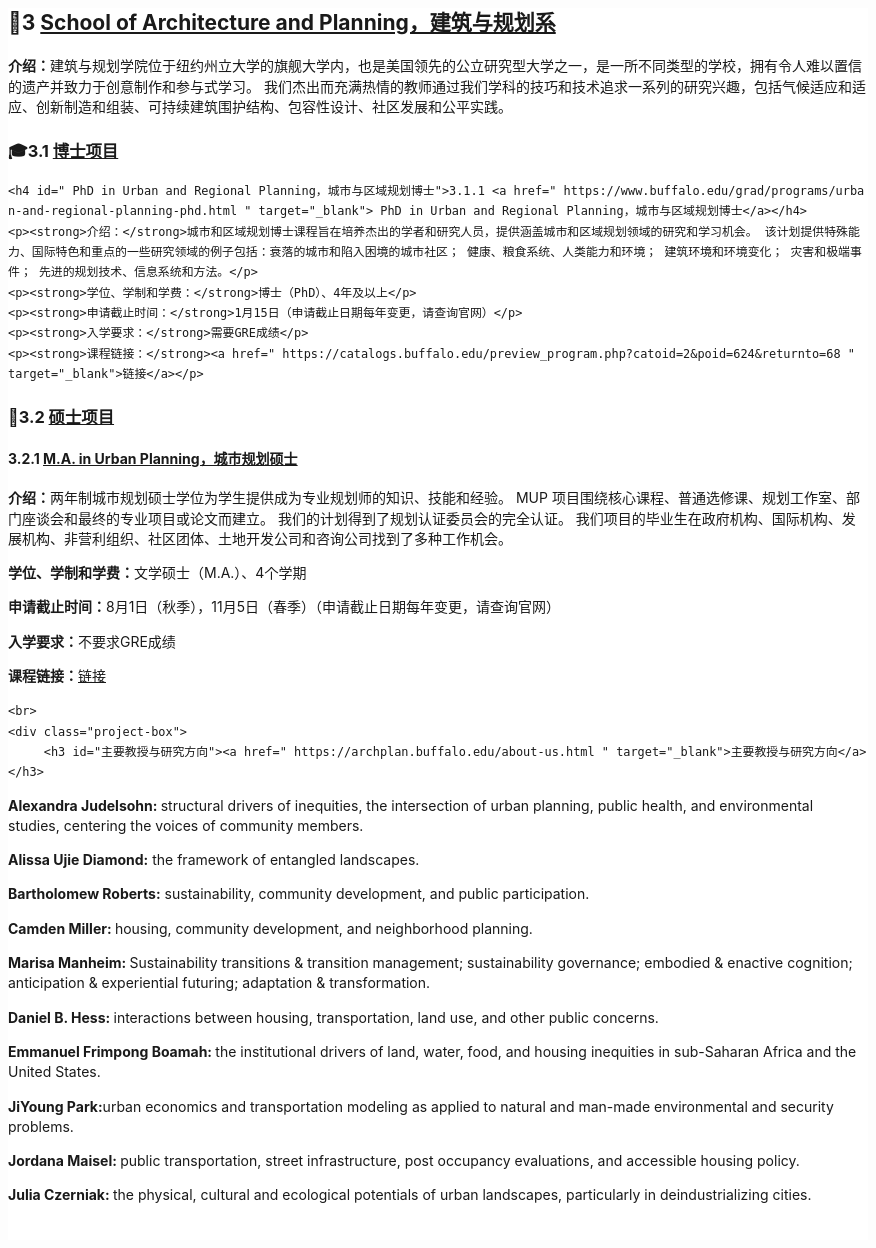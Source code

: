   <h2 id=" School of Architecture and Planning，建筑与规划系">🏫3 <a href=" https://archplan.buffalo.edu/about-us.html " target="_blank"> School of Architecture and Planning，建筑与规划系</a></h2>
    <p><strong>介绍：</strong>建筑与规划学院位于纽约州立大学的旗舰大学内，也是美国领先的公立研究型大学之一，是一所不同类型的学校，拥有令人难以置信的遗产并致力于创意制作和参与式学习。 我们杰出而充满热情的教师通过我们学科的技巧和技术追求一系列的研究兴趣，包括气候适应和适应、创新制造和组装、可持续建筑围护结构、包容性设计、社区发展和公平实践。</p>

<h3 id="博士项目">🎓3.1 <a href=" https://archplan.buffalo.edu/academics/graduate-degrees/phd.html " target="_blank">博士项目</a></h3>

    <h4 id=" PhD in Urban and Regional Planning，城市与区域规划博士">3.1.1 <a href=" https://www.buffalo.edu/grad/programs/urban-and-regional-planning-phd.html " target="_blank"> PhD in Urban and Regional Planning，城市与区域规划博士</a></h4>
    <p><strong>介绍：</strong>城市和区域规划博士课程旨在培养杰出的学者和研究人员，提供涵盖城市和区域规划领域的研究和学习机会。 该计划提供特殊能力、国际特色和重点的一些研究领域的例子包括：衰落的城市和陷入困境的城市社区； 健康、粮食系统、人类能力和环境； 建筑环境和环境变化； 灾害和极端事件； 先进的规划技术、信息系统和方法。</p>
    <p><strong>学位、学制和学费：</strong>博士（PhD）、4年及以上</p>
    <p><strong>申请截止时间：</strong>1月15日（申请截止日期每年变更，请查询官网）</p>
    <p><strong>入学要求：</strong>需要GRE成绩</p>
    <p><strong>课程链接：</strong><a href=" https://catalogs.buffalo.edu/preview_program.php?catoid=2&poid=624&returnto=68 " target="_blank">链接</a></p>

<h3 id="硕士项目">📖3.2 <a href=" https://www.buffalo.edu/grad/programs/urban-planning-mup.html " target="_blank">硕士项目</a></h3>

<h4 id=" M.A. in Urban Planning，城市规划硕士">3.2.1 <a href=" https://www.buffalo.edu/grad/programs/urban-planning-mup.html " target="_blank"> M.A. in Urban Planning，城市规划硕士</a></h4>
    <p><strong>介绍：</strong>两年制城市规划硕士学位为学生提供成为专业规划师的知识、技能和经验。 MUP 项目围绕核心课程、普通选修课、规划工作室、部门座谈会和最终的专业项目或论文而建立。 我们的计划得到了规划认证委员会的完全认证。 我们项目的毕业生在政府机构、国际机构、发展机构、非营利组织、社区团体、土地开发公司和咨询公司找到了多种工作机会。</p>
    <p><strong>学位、学制和学费：</strong>文学硕士（M.A.）、4个学期</p>
    <p><strong>申请截止时间：</strong>8月1日（秋季），11月5日（春季）（申请截止日期每年变更，请查询官网）</p>
    <p><strong>入学要求：</strong>不要求GRE成绩</p>
    <p><strong>课程链接：</strong><a href=" https://catalogs.buffalo.edu/preview_program.php?catoid=2&poid=622&returnto=68" target="_blank">链接</a></p>


    <br>
    <div class="project-box">
         <h3 id="主要教授与研究方向"><a href=" https://archplan.buffalo.edu/about-us.html " target="_blank">主要教授与研究方向</a></h3>
<p><strong> Alexandra Judelsohn: </strong> structural drivers of inequities, the intersection of urban planning, public health, and environmental studies, centering the voices of community members.</p>
        <p><strong> Alissa Ujie Diamond:</strong> the framework of entangled landscapes.</p>
        <p><strong> Bartholomew Roberts:</strong> sustainability, community development, and public participation.</p>
        <p><strong> Camden Miller: </strong> housing, community development, and neighborhood planning.</p>
        <p><strong> Marisa Manheim: </strong> Sustainability transitions & transition management; sustainability governance; embodied & enactive cognition; anticipation & experiential futuring; adaptation & transformation.</p>
        <p><strong> Daniel B. Hess: </strong> interactions between housing, transportation, land use, and other public concerns.</p>
        <p><strong> Emmanuel Frimpong Boamah: </strong> the institutional drivers of land, water, food, and housing inequities in sub-Saharan Africa and the United States.</p>
        <p><strong> JiYoung Park:</strong>urban economics and transportation modeling as applied to natural and man-made environmental and security problems. </p>
        <p><strong> Jordana Maisel: </strong> public transportation, street infrastructure, post occupancy evaluations, and accessible housing policy.</p>
        <p><strong> Julia Czerniak: </strong> the physical, cultural and ecological potentials of urban landscapes, particularly in deindustrializing cities. </p>
 